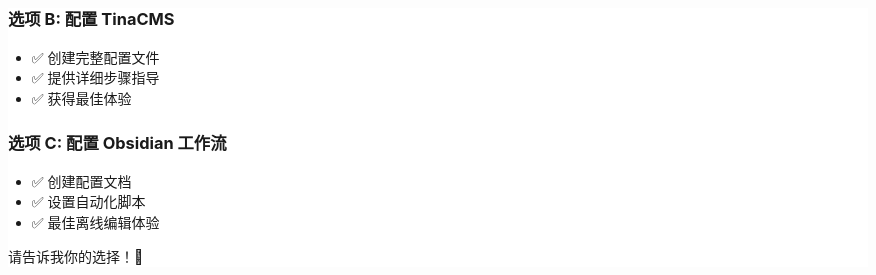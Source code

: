 ### 选项 B: 配置 TinaCMS
- ✅ 创建完整配置文件
- ✅ 提供详细步骤指导
- ✅ 获得最佳体验

### 选项 C: 配置 Obsidian 工作流
- ✅ 创建配置文档
- ✅ 设置自动化脚本
- ✅ 最佳离线编辑体验

请告诉我你的选择！🚀

